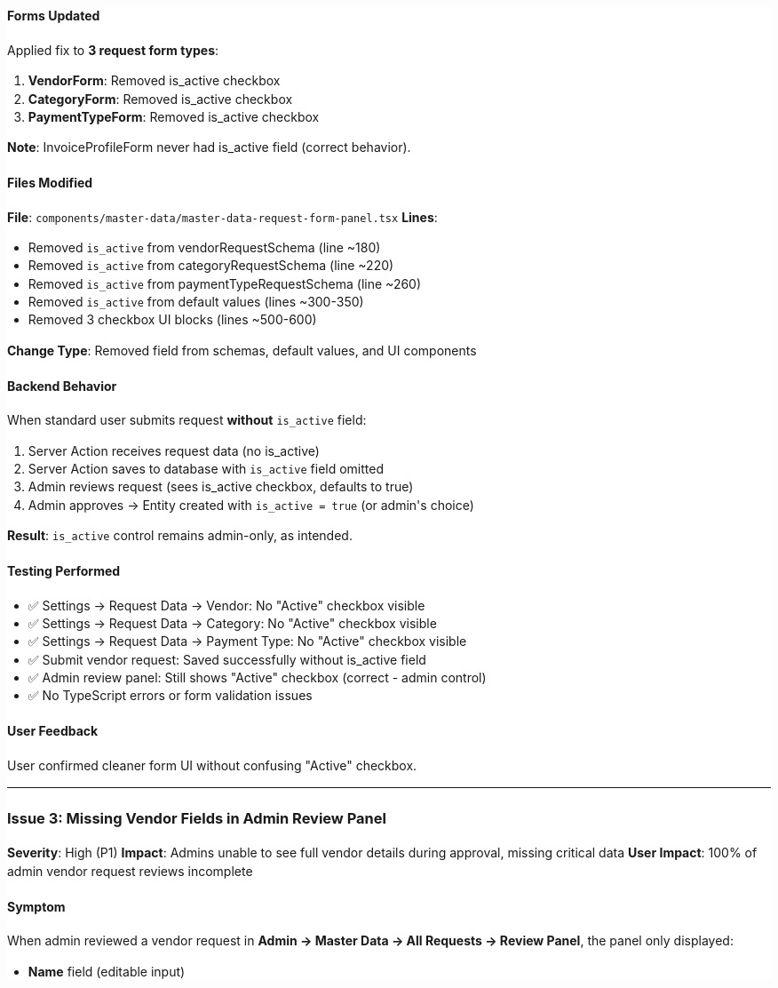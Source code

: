 #### Forms Updated

Applied fix to **3 request form types**:
1. **VendorForm**: Removed is_active checkbox
2. **CategoryForm**: Removed is_active checkbox
3. **PaymentTypeForm**: Removed is_active checkbox

**Note**: InvoiceProfileForm never had is_active field (correct behavior).

#### Files Modified

**File**: `components/master-data/master-data-request-form-panel.tsx`
**Lines**:
- Removed `is_active` from vendorRequestSchema (line ~180)
- Removed `is_active` from categoryRequestSchema (line ~220)
- Removed `is_active` from paymentTypeRequestSchema (line ~260)
- Removed `is_active` from default values (lines ~300-350)
- Removed 3 checkbox UI blocks (lines ~500-600)

**Change Type**: Removed field from schemas, default values, and UI components

#### Backend Behavior

When standard user submits request **without** `is_active` field:
1. Server Action receives request data (no is_active)
2. Server Action saves to database with `is_active` field omitted
3. Admin reviews request (sees is_active checkbox, defaults to true)
4. Admin approves → Entity created with `is_active = true` (or admin's choice)

**Result**: `is_active` control remains admin-only, as intended.

#### Testing Performed

- ✅ Settings → Request Data → Vendor: No "Active" checkbox visible
- ✅ Settings → Request Data → Category: No "Active" checkbox visible
- ✅ Settings → Request Data → Payment Type: No "Active" checkbox visible
- ✅ Submit vendor request: Saved successfully without is_active field
- ✅ Admin review panel: Still shows "Active" checkbox (correct - admin control)
- ✅ No TypeScript errors or form validation issues

#### User Feedback

User confirmed cleaner form UI without confusing "Active" checkbox.

---

### Issue 3: Missing Vendor Fields in Admin Review Panel

**Severity**: High (P1)
**Impact**: Admins unable to see full vendor details during approval, missing critical data
**User Impact**: 100% of admin vendor request reviews incomplete

#### Symptom

When admin reviewed a vendor request in **Admin → Master Data → All Requests → Review Panel**, the panel only displayed:
- **Name** field (editable input)
